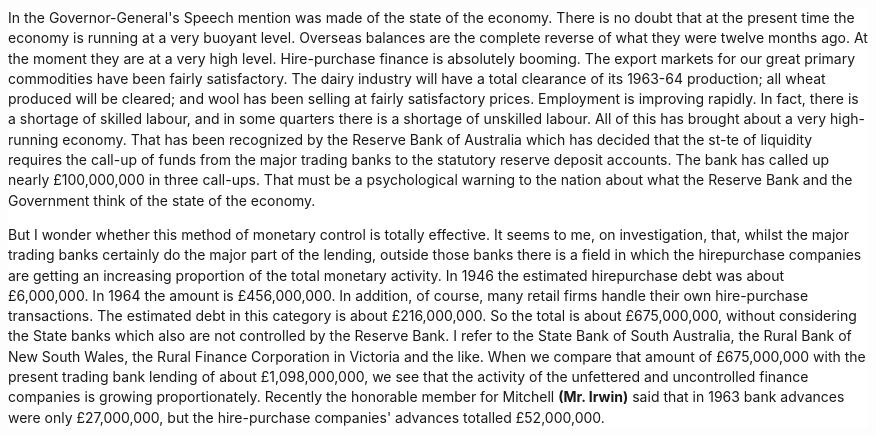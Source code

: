 In the Governor-General's Speech mention was made of the state of the economy. There is no doubt that at the present time the economy is running at a very buoyant level. Overseas balances are the complete reverse of what they were twelve months ago. At the moment they are at a very high level. Hire-purchase finance is absolutely booming. The export markets for our great primary commodities have been fairly satisfactory. The dairy industry will have a total clearance of its 1963-64 production; all wheat produced will be cleared; and wool has been selling at fairly satisfactory prices. Employment is improving rapidly. In fact, there is a shortage of skilled labour, and in some quarters there is a shortage of unskilled labour. All of this has brought about a very high-running economy. That has been recognized by the Reserve Bank of Australia which has decided that the st-te of liquidity requires the call-up of funds from the major trading banks to the statutory reserve deposit accounts. The bank has called up nearly £100,000,000 in three call-ups. That must be a psychological warning to the nation about what the Reserve Bank and the Government think of the state of the economy. 

But I wonder whether this method of monetary control is totally effective. It seems to me, on investigation, that, whilst the major trading banks certainly do the major part of the lending, outside those banks there is a field in which the hirepurchase companies are getting an increasing proportion of the total monetary activity. In 1946 the estimated hirepurchase debt was about £6,000,000. In 1964 the amount is £456,000,000. In addition, of course, many retail firms handle their own hire-purchase transactions. The estimated debt in this category is about £216,000,000. So the total is about £675,000,000, without considering the State banks which also are not controlled by the Reserve Bank. I refer to the State Bank of South Australia, the Rural Bank of New South Wales, the Rural Finance Corporation in Victoria and the like. When we compare that amount of £675,000,000 with the present trading bank lending of about £1,098,000,000, we see that the activity of the unfettered and uncontrolled finance companies is growing proportionately. Recently the honorable member for Mitchell  **(Mr. Irwin)**  said that in 1963 bank advances were only £27,000,000, but the hire-purchase companies' advances totalled £52,000,000. 

